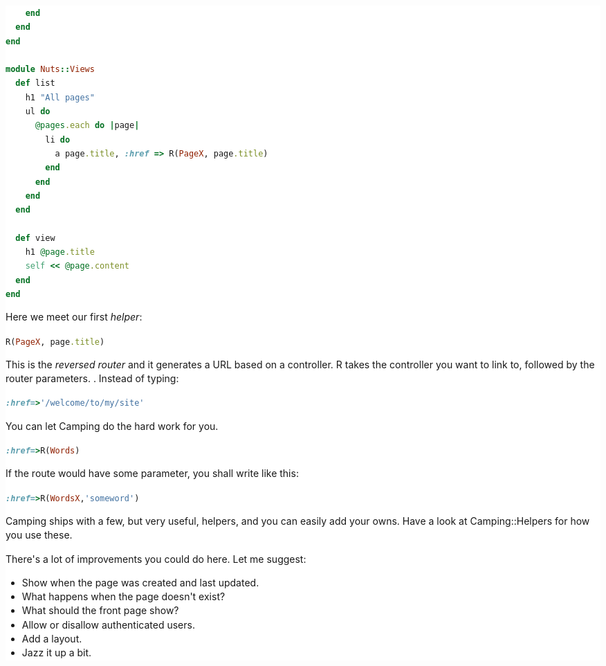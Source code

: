 ```ruby
    end
  end
end

module Nuts::Views
  def list
    h1 "All pages"
    ul do
      @pages.each do |page|
        li do
          a page.title, :href => R(PageX, page.title)
        end
      end
    end
  end

  def view
    h1 @page.title
    self << @page.content
  end
end
```

Here we meet our first _helper_:

```ruby
R(PageX, page.title)
```
This is the <em>reversed router</em> and it generates a URL based on a
controller. R takes the controller you want to link to, followed by the router
parameters.  . Instead of typing:

```ruby
:href=>'/welcome/to/my/site'
```

You can let Camping do the hard work for you.

```ruby
:href=>R(Words)
```

If the route would have some parameter, you shall write like this:

```ruby
:href=>R(WordsX,'someword')
```

Camping ships with a few, but very useful, helpers, and you can easily add your
owns. Have a look at Camping::Helpers for how you use these.

There's a lot of improvements you could do here. Let me suggest:

* Show when the page was created and last updated.
* What happens when the page doesn't exist?
* What should the front page show?
* Allow or disallow authenticated users.
* Add a layout.
* Jazz it up a bit.
